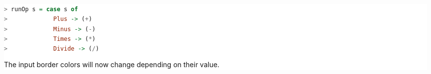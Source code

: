 ```haskell
> runOp s = case s of
>             Plus -> (+)
>             Minus -> (-)
>             Times -> (*)
>             Divide -> (/)

```


The input border colors will now change depending on their value.
